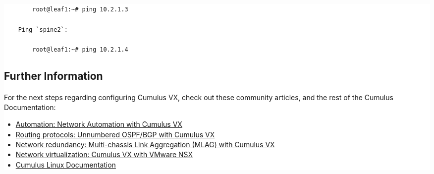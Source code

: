             root@leaf1:~# ping 10.2.1.3

      - Ping `spine2`:

            root@leaf1:~# ping 10.2.1.4

## Further Information

For the next steps regarding configuring Cumulus VX, check out these
community articles, and the rest of the Cumulus Documentation:

- [Automation: Network Automation with Cumulus VX](https://forums.cumulusnetworks.com/cumulus-vx-230884/testing-network-automation-with-cumulus-vx-6727777)
- [Routing protocols: Unnumbered OSPF/BGP with Cumulus VX](https://forums.cumulusnetworks.com/cumulus-vx-230884/unnumbered-ospf-bgp-configuration-on-vmware-esxi-with-cumulus-vx-6728629)
- [Network redundancy: Multi-chassis Link Aggregation (MLAG) with Cumulus VX](https://forums.cumulusnetworks.com/cumulus-vx-230884/spinning-up-a-virtual-mlag-environment-6722798)
- [Network virtualization: Cumulus VX with VMware NSX](https://forums.cumulusnetworks.com/cumulus-vx-230884/integrating-cumulus-vx-with-vmware-nsx-using-vmware-esxi-6732766)
- [Cumulus Linux Documentation](/cumulus-linux)

